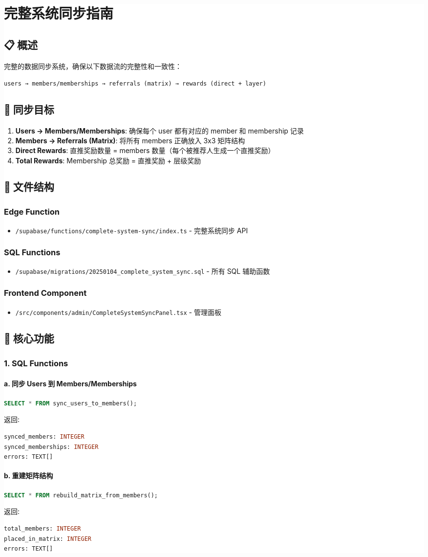 # 完整系统同步指南

## 📋 概述

完整的数据同步系统，确保以下数据流的完整性和一致性：

```
users → members/memberships → referrals (matrix) → rewards (direct + layer)
```

## 🎯 同步目标

1. **Users → Members/Memberships**: 确保每个 user 都有对应的 member 和 membership 记录
2. **Members → Referrals (Matrix)**: 将所有 members 正确放入 3x3 矩阵结构
3. **Direct Rewards**: 直推奖励数量 = members 数量（每个被推荐人生成一个直推奖励）
4. **Total Rewards**: Membership 总奖励 = 直推奖励 + 层级奖励

## 📁 文件结构

### Edge Function
- `/supabase/functions/complete-system-sync/index.ts` - 完整系统同步 API

### SQL Functions
- `/supabase/migrations/20250104_complete_system_sync.sql` - 所有 SQL 辅助函数

### Frontend Component
- `/src/components/admin/CompleteSystemSyncPanel.tsx` - 管理面板

## 🔧 核心功能

### 1. SQL Functions

#### a. 同步 Users 到 Members/Memberships
```sql
SELECT * FROM sync_users_to_members();
```

返回:
```sql
synced_members: INTEGER
synced_memberships: INTEGER
errors: TEXT[]
```

#### b. 重建矩阵结构
```sql
SELECT * FROM rebuild_matrix_from_members();
```

返回:
```sql
total_members: INTEGER
placed_in_matrix: INTEGER
errors: TEXT[]
```
